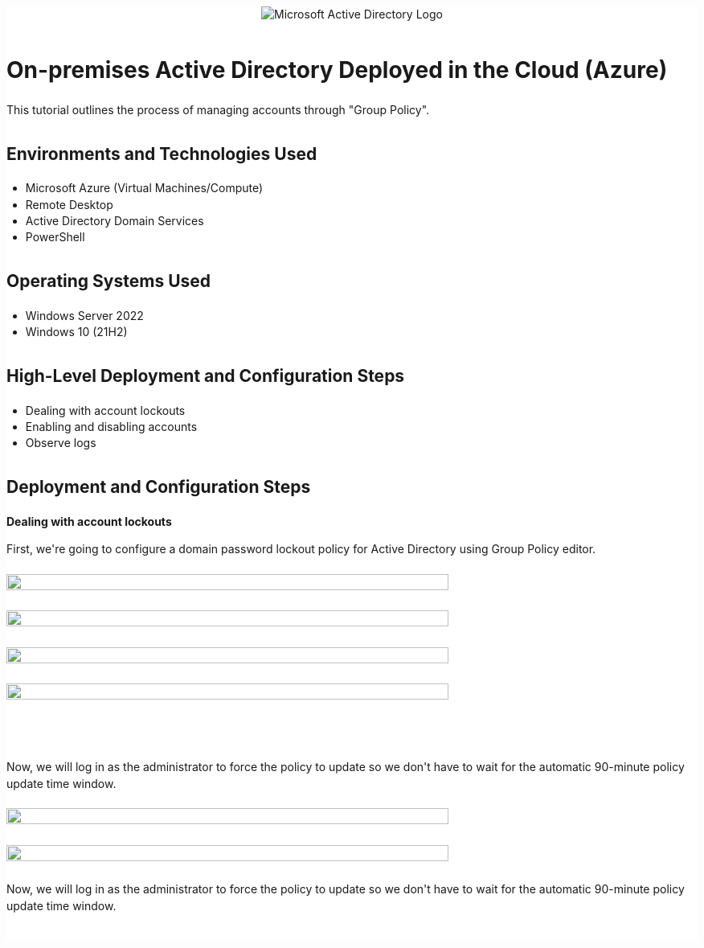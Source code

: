 <p align="center">
<img src="https://i.imgur.com/pU5A58S.png" alt="Microsoft Active Directory Logo"/>
</p>

<h1>On-premises Active Directory Deployed in the Cloud (Azure)</h1>
This tutorial outlines the process of managing accounts through "Group Policy".<br />



<h2>Environments and Technologies Used</h2>

- Microsoft Azure (Virtual Machines/Compute)
- Remote Desktop
- Active Directory Domain Services
- PowerShell

<h2>Operating Systems Used </h2>

- Windows Server 2022
- Windows 10 (21H2)

<h2>High-Level Deployment and Configuration Steps</h2>

- Dealing with account lockouts
- Enabling and disabling accounts
- Observe logs

<h2>Deployment and Configuration Steps</h2>

**Dealing with account lockouts**


<p>
First, we're going to configure a domain password lockout policy for Active Directory using Group Policy editor. <br /> <br />
  <img src="https://github.com/user-attachments/assets/22bf1ea4-38bc-40c0-a89e-01fe00b7790b" height="80%" width="80%" /> <br /> <br />
<img src="https://github.com/user-attachments/assets/b6ab9c2b-8bee-43a8-a102-cfed05d5e38d" height="80%" width="80%" /> <br /> <br />
<img src="https://github.com/user-attachments/assets/aea31472-71b8-4a42-a388-88a3c8c9e622" height="80%" width="80%" /> <br /> <br />
<img src="https://github.com/user-attachments/assets/fc9c3773-e97f-4eaa-948a-43b986bcab4b" height="80%" width="80%" /> <br /> <br />
</p>
<br />



<p>
Now, we will log in as the administrator to force the policy to update so we don't have to wait for the automatic 90-minute policy update time window. <br /> <br />
<img src="https://github.com/user-attachments/assets/35a22760-d1c3-433d-b663-a3068feba53b" height="80%" width="80%" /> <br /> <br />
<img src="https://github.com/user-attachments/assets/7592f75b-8938-497d-9bd1-0e6b576c3113" height="80%" width="80%" /> <br /> <br />
Now, we will log in as the administrator to force the policy to update so we don't have to wait for the automatic 90-minute policy update time window.
</p>
<br />
